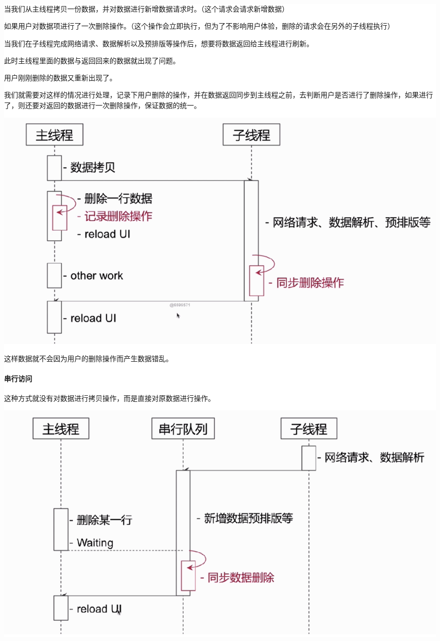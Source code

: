 当我们从主线程拷贝一份数据，并对数据进行新增数据请求时。（这个请求会请求新增数据）

如果用户对数据项进行了一次删除操作。（这个操作会立即执行，但为了不影响用户体验，删除的请求会在另外的子线程执行）

当我们在子线程完成网络请求、数据解析以及预排版等操作后，想要将数据返回给主线程进行刷新。

此时主线程里面的数据与返回回来的数据就出现了问题。

用户刚刚删除的数据又重新出现了。

我们就需要对这样的情况进行处理，记录下用户删除的操作，并在数据返回同步到主线程之前，去判断用户是否进行了删除操作，如果进行了，则还要对返回的数据进行一次删除操作，保证数据的统一。

![](/img/in-mpost/TableView/DeleteCorrect.png)

这样数据就不会因为用户的删除操作而产生数据错乱。

#### 串行访问

这种方式就没有对数据进行拷贝操作，而是直接对原数据进行操作。

![](/img/in-mpost/TableView/Serial.png)

